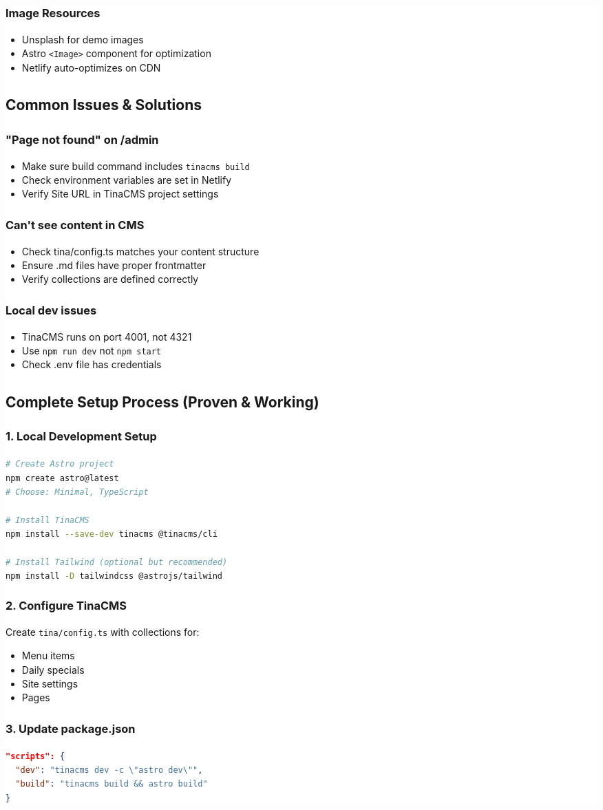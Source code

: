 ### Image Resources
- Unsplash for demo images
- Astro `<Image>` component for optimization
- Netlify auto-optimizes on CDN

## Common Issues & Solutions

### "Page not found" on /admin
- Make sure build command includes `tinacms build`
- Check environment variables are set in Netlify
- Verify Site URL in TinaCMS project settings

### Can't see content in CMS
- Check tina/config.ts matches your content structure
- Ensure .md files have proper frontmatter
- Verify collections are defined correctly

### Local dev issues
- TinaCMS runs on port 4001, not 4321
- Use `npm run dev` not `npm start`
- Check .env file has credentials

## Complete Setup Process (Proven & Working)

### 1. Local Development Setup
```bash
# Create Astro project
npm create astro@latest
# Choose: Minimal, TypeScript

# Install TinaCMS
npm install --save-dev tinacms @tinacms/cli

# Install Tailwind (optional but recommended)
npm install -D tailwindcss @astrojs/tailwind
```

### 2. Configure TinaCMS
Create `tina/config.ts` with collections for:
- Menu items
- Daily specials  
- Site settings
- Pages

### 3. Update package.json
```json
"scripts": {
  "dev": "tinacms dev -c \"astro dev\"",
  "build": "tinacms build && astro build"
}
```
